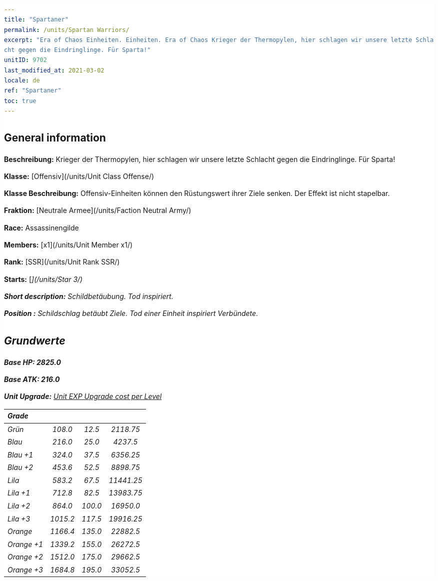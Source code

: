 ```yaml
---
title: "Spartaner"
permalink: /units/Spartan Warriors/
excerpt: "Era of Chaos Einheiten. Einheiten. Era of Chaos Krieger der Thermopylen, hier schlagen wir unsere letzte Schlacht gegen die Eindringlinge. Für Sparta!"
unitID: 9702
last_modified_at: 2021-03-02
locale: de
ref: "Spartaner"
toc: true
---
```

## General information
 **Beschreibung:** Krieger der Thermopylen, hier schlagen wir unsere letzte Schlacht gegen die Eindringlinge. Für Sparta!

 **Klasse:** [Offensiv](/units/Unit Class Offense/)

 **Klasse Beschreibung:** Offensiv-Einheiten können den Rüstungswert ihrer Ziele senken. Der Effekt ist nicht stapelbar.

 **Fraktion:** [Neutrale Armee](/units/Faction Neutral Army/)

 **Race:** Assassinengilde

 **Members:** [x1](/units/Unit Member x1/)

 **Rank:** [SSR](/units/Unit Rank SSR/)

 **Starts:** [<i class="fas fa-star"/><i class="fas fa-star"/><i class="fas fa-star"/>](/units/Star 3/)

 **Short description:** Schildbetäubung. Tod inspiriert.

 **Position :** Schildschlag betäubt Ziele. Tod einer Einheit inspiriert Verbündete.

## Grundwerte
 **Base HP: 2825.0**

 **Base ATK: 216.0**

 **Unit Upgrade:** [Unit EXP Upgrade cost per Level](/units/UnitUpgradeEXPPerLevel/)

  |          Grade      |   <i class="fas fa-fan"/>   | <i class="fas fa-shield-alt"/> |    <i class="fas fa-heart"/>   |
  |:--------------------|:--------:|:--------:|:--------:|
  | Grün | 108.0 | 12.5 | 2118.75 |
  | Blau | 216.0 | 25.0 | 4237.5 |
  | Blau +1 | 324.0 | 37.5 | 6356.25 |
  | Blau +2 | 453.6 | 52.5 | 8898.75 |
  | Lila | 583.2 | 67.5 | 11441.25 |
  | Lila +1 | 712.8 | 82.5 | 13983.75 |
  | Lila +2 | 864.0 | 100.0 | 16950.0 |
  | Lila +3 | 1015.2 | 117.5 | 19916.25 |
  | Orange | 1166.4 | 135.0 | 22882.5 |
  | Orange +1 | 1339.2 | 155.0 | 26272.5 |
  | Orange +2 | 1512.0 | 175.0 | 29662.5 |
  | Orange +3 | 1684.8 | 195.0 | 33052.5 |